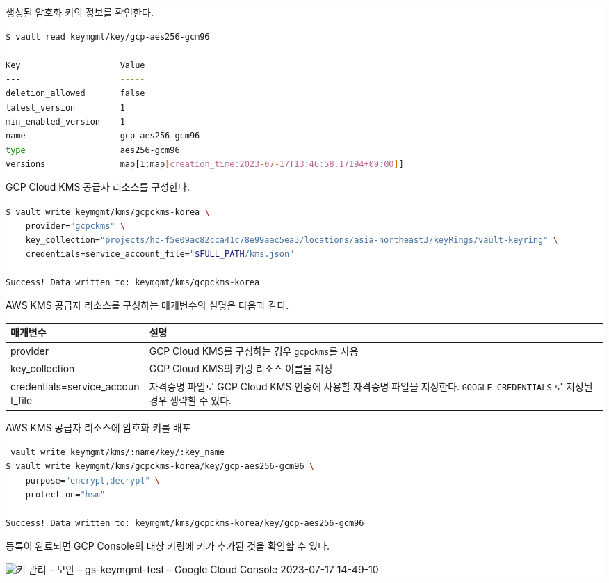 

생성된 암호화 키의 정보를 확인한다.

```bash
$ vault read keymgmt/key/gcp-aes256-gcm96

Key                    Value
---                    -----
deletion_allowed       false
latest_version         1
min_enabled_version    1
name                   gcp-aes256-gcm96
type                   aes256-gcm96
versions               map[1:map[creation_time:2023-07-17T13:46:58.17194+09:00]]
```



GCP Cloud KMS 공급자 리소스를 구성한다.

```bash
$ vault write keymgmt/kms/gcpckms-korea \
    provider="gcpckms" \
    key_collection="projects/hc-f5e09ac82cca41c78e99aac5ea3/locations/asia-northeast3/keyRings/vault-keyring" \
    credentials=service_account_file="$FULL_PATH/kms.json"
    
Success! Data written to: keymgmt/kms/gcpckms-korea
```

AWS KMS 공급자 리소스를 구성하는 매개변수의 설명은 다음과 같다.

| 매개변수                         | 설명                                                         |
| :------------------------------- | :----------------------------------------------------------- |
| provider                         | GCP Cloud KMS를 구성하는 경우 `gcpckms`를 사용               |
| key_collection                   | GCP Cloud KMS의 키링 리소스 이름을 지정                      |
| credentials=service_account_file | 자격증명 파일로 GCP Cloud KMS 인증에 사용할 자격증명 파일을 지정한다. `GOOGLE_CREDENTIALS` 로 지정된 경우 생략할 수 있다. |



AWS KMS 공급자 리소스에 암호화 키를 배포

```bash
 vault write keymgmt/kms/:name/key/:key_name
$ vault write keymgmt/kms/gcpckms-korea/key/gcp-aes256-gcm96 \
    purpose="encrypt,decrypt" \
    protection="hsm"
    
Success! Data written to: keymgmt/kms/gcpckms-korea/key/gcp-aes256-gcm96
```



등록이 완료되면 GCP Console의 대상 키링에 키가 추가된 것을 확인할 수 있다.

![키 관리 – 보안 – gs-keymgmt-test – Google Cloud Console 2023-07-17 14-49-10](https://raw.githubusercontent.com/Great-Stone/images/master/uPic/%E1%84%8F%E1%85%B5%20%E1%84%80%E1%85%AA%E1%86%AB%E1%84%85%E1%85%B5%20%E2%80%93%20%E1%84%87%E1%85%A9%E1%84%8B%E1%85%A1%E1%86%AB%20%E2%80%93%20gs-keymgmt-test%20%E2%80%93%20Google%20Cloud%20Console%202023-07-17%2014-49-10.png)

